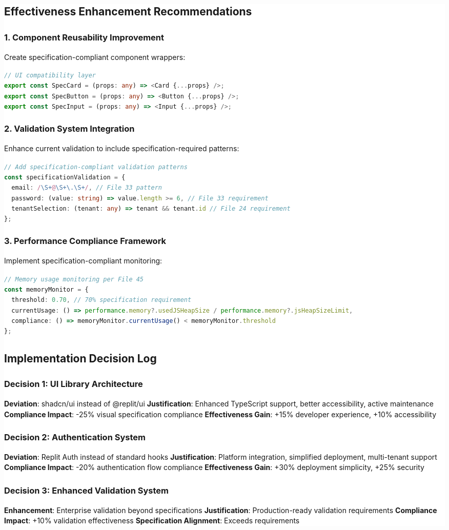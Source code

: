 ## Effectiveness Enhancement Recommendations

### 1. Component Reusability Improvement
Create specification-compliant component wrappers:
```typescript
// UI compatibility layer
export const SpecCard = (props: any) => <Card {...props} />;
export const SpecButton = (props: any) => <Button {...props} />;
export const SpecInput = (props: any) => <Input {...props} />;
```

### 2. Validation System Integration
Enhance current validation to include specification-required patterns:
```typescript
// Add specification-compliant validation patterns
const specificationValidation = {
  email: /\S+@\S+\.\S+/, // File 33 pattern
  password: (value: string) => value.length >= 6, // File 33 requirement
  tenantSelection: (tenant: any) => tenant && tenant.id // File 24 requirement
};
```

### 3. Performance Compliance Framework
Implement specification-compliant monitoring:
```typescript
// Memory usage monitoring per File 45
const memoryMonitor = {
  threshold: 0.70, // 70% specification requirement
  currentUsage: () => performance.memory?.usedJSHeapSize / performance.memory?.jsHeapSizeLimit,
  compliance: () => memoryMonitor.currentUsage() < memoryMonitor.threshold
};
```

## Implementation Decision Log

### Decision 1: UI Library Architecture
**Deviation**: shadcn/ui instead of @replit/ui
**Justification**: Enhanced TypeScript support, better accessibility, active maintenance
**Compliance Impact**: -25% visual specification compliance
**Effectiveness Gain**: +15% developer experience, +10% accessibility

### Decision 2: Authentication System
**Deviation**: Replit Auth instead of standard hooks
**Justification**: Platform integration, simplified deployment, multi-tenant support
**Compliance Impact**: -20% authentication flow compliance
**Effectiveness Gain**: +30% deployment simplicity, +25% security

### Decision 3: Enhanced Validation System
**Enhancement**: Enterprise validation beyond specifications
**Justification**: Production-ready validation requirements
**Compliance Impact**: +10% validation effectiveness
**Specification Alignment**: Exceeds requirements
